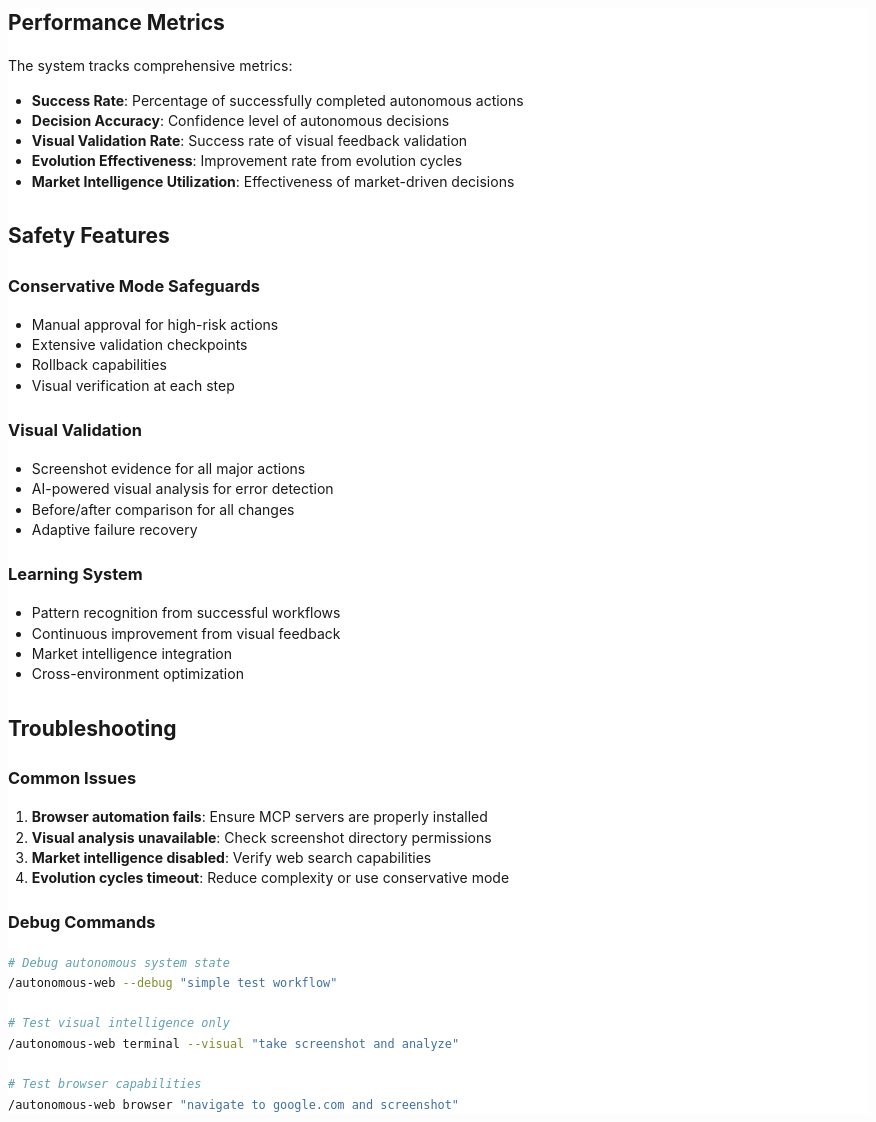 ## Performance Metrics

The system tracks comprehensive metrics:
- **Success Rate**: Percentage of successfully completed autonomous actions
- **Decision Accuracy**: Confidence level of autonomous decisions
- **Visual Validation Rate**: Success rate of visual feedback validation
- **Evolution Effectiveness**: Improvement rate from evolution cycles
- **Market Intelligence Utilization**: Effectiveness of market-driven decisions

## Safety Features

### Conservative Mode Safeguards
- Manual approval for high-risk actions
- Extensive validation checkpoints
- Rollback capabilities
- Visual verification at each step

### Visual Validation
- Screenshot evidence for all major actions
- AI-powered visual analysis for error detection
- Before/after comparison for all changes
- Adaptive failure recovery

### Learning System
- Pattern recognition from successful workflows
- Continuous improvement from visual feedback
- Market intelligence integration
- Cross-environment optimization

## Troubleshooting

### Common Issues
1. **Browser automation fails**: Ensure MCP servers are properly installed
2. **Visual analysis unavailable**: Check screenshot directory permissions
3. **Market intelligence disabled**: Verify web search capabilities
4. **Evolution cycles timeout**: Reduce complexity or use conservative mode

### Debug Commands
```bash
# Debug autonomous system state
/autonomous-web --debug "simple test workflow"

# Test visual intelligence only
/autonomous-web terminal --visual "take screenshot and analyze"

# Test browser capabilities
/autonomous-web browser "navigate to google.com and screenshot"
```
